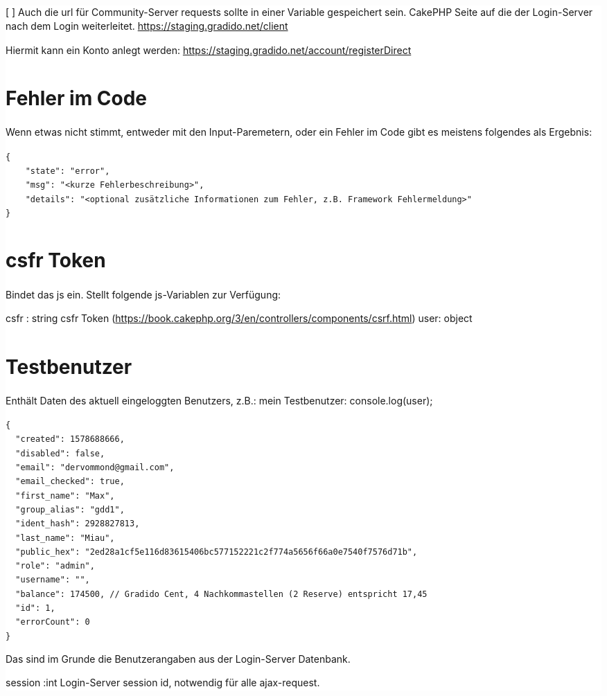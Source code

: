 [ ] Auch die url für Community-Server requests sollte in einer Variable gespeichert sein.
CakePHP Seite auf die der Login-Server nach dem Login weiterleitet.
https://staging.gradido.net/client

Hiermit kann ein Konto anlegt werden:
https://staging.gradido.net/account/registerDirect

# Fehler im Code
Wenn etwas nicht stimmt, entweder mit den Input-Paremetern, oder ein Fehler im Code gibt es meistens folgendes als Ergebnis:
```
{
	"state": "error",
	"msg": "<kurze Fehlerbeschreibung>",
	"details": "<optional zusätzliche Informationen zum Fehler, z.B. Framework Fehlermeldung>"
}
  ```
  
# csfr Token
Bindet das js ein.
Stellt folgende js-Variablen zur Verfügung:

csfr : string
csfr Token (https://book.cakephp.org/3/en/controllers/components/csrf.html)
user: object

# Testbenutzer
Enthält Daten des aktuell eingeloggten Benutzers, z.B.: mein Testbenutzer:
console.log(user);
```
{
  "created": 1578688666,
  "disabled": false,
  "email": "dervommond@gmail.com",
  "email_checked": true,
  "first_name": "Max",
  "group_alias": "gdd1",
  "ident_hash": 2928827813,
  "last_name": "Miau",
  "public_hex": "2ed28a1cf5e116d83615406bc577152221c2f774a5656f66a0e7540f7576d71b",
  "role": "admin",
  "username": "",
  "balance": 174500, // Gradido Cent, 4 Nachkommastellen (2 Reserve) entspricht 17,45 
  "id": 1,
  "errorCount": 0
}
```
Das sind im Grunde die Benutzerangaben aus der Login-Server Datenbank.

session :int
Login-Server session id, notwendig für alle ajax-request.
